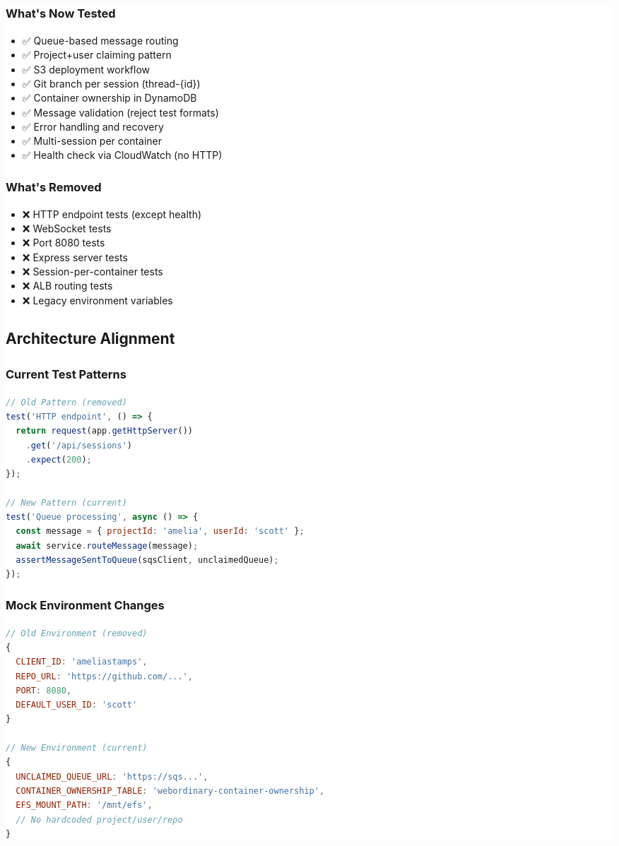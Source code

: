### What's Now Tested
- ✅ Queue-based message routing
- ✅ Project+user claiming pattern
- ✅ S3 deployment workflow
- ✅ Git branch per session (thread-{id})
- ✅ Container ownership in DynamoDB
- ✅ Message validation (reject test formats)
- ✅ Error handling and recovery
- ✅ Multi-session per container
- ✅ Health check via CloudWatch (no HTTP)

### What's Removed
- ❌ HTTP endpoint tests (except health)
- ❌ WebSocket tests
- ❌ Port 8080 tests
- ❌ Express server tests
- ❌ Session-per-container tests
- ❌ ALB routing tests
- ❌ Legacy environment variables

## Architecture Alignment

### Current Test Patterns
```javascript
// Old Pattern (removed)
test('HTTP endpoint', () => {
  return request(app.getHttpServer())
    .get('/api/sessions')
    .expect(200);
});

// New Pattern (current)
test('Queue processing', async () => {
  const message = { projectId: 'amelia', userId: 'scott' };
  await service.routeMessage(message);
  assertMessageSentToQueue(sqsClient, unclaimedQueue);
});
```

### Mock Environment Changes
```javascript
// Old Environment (removed)
{
  CLIENT_ID: 'ameliastamps',
  REPO_URL: 'https://github.com/...',
  PORT: 8080,
  DEFAULT_USER_ID: 'scott'
}

// New Environment (current)
{
  UNCLAIMED_QUEUE_URL: 'https://sqs...',
  CONTAINER_OWNERSHIP_TABLE: 'webordinary-container-ownership',
  EFS_MOUNT_PATH: '/mnt/efs',
  // No hardcoded project/user/repo
}
```
